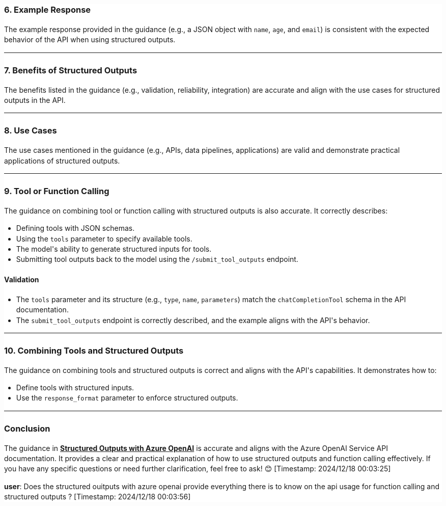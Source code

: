 
### **6. Example Response**
The example response provided in the guidance (e.g., a JSON object with `name`, `age`, and `email`) is consistent with the expected behavior of the API when using structured outputs.

---

### **7. Benefits of Structured Outputs**
The benefits listed in the guidance (e.g., validation, reliability, integration) are accurate and align with the use cases for structured outputs in the API.

---

### **8. Use Cases**
The use cases mentioned in the guidance (e.g., APIs, data pipelines, applications) are valid and demonstrate practical applications of structured outputs.

---

### **9. Tool or Function Calling**
The guidance on combining tool or function calling with structured outputs is also accurate. It correctly describes:
- Defining tools with JSON schemas.
- Using the `tools` parameter to specify available tools.
- The model's ability to generate structured inputs for tools.
- Submitting tool outputs back to the model using the `/submit_tool_outputs` endpoint.

#### **Validation**
- The `tools` parameter and its structure (e.g., `type`, `name`, `parameters`) match the `chatCompletionTool` schema in the API documentation.
- The `submit_tool_outputs` endpoint is correctly described, and the example aligns with the API's behavior.

---

### **10. Combining Tools and Structured Outputs**
The guidance on combining tools and structured outputs is correct and aligns with the API's capabilities. It demonstrates how to:
- Define tools with structured inputs.
- Use the `response_format` parameter to enforce structured outputs.

---

### **Conclusion**
The guidance in **[Structured Outputs with Azure OpenAI](./Structured%20Outputs%20with%20Azure%20OpenAI.md)** is accurate and aligns with the Azure OpenAI Service API documentation. It provides a clear and practical explanation of how to use structured outputs and function calling effectively. If you have any specific questions or need further clarification, feel free to ask! 😊
[Timestamp: 2024/12/18 00:03:25]

**user**: Does the structured ouitputs with azure openai provide everything there is to know on the api usage for function calling and structured outputs ?
[Timestamp: 2024/12/18 00:03:56]
